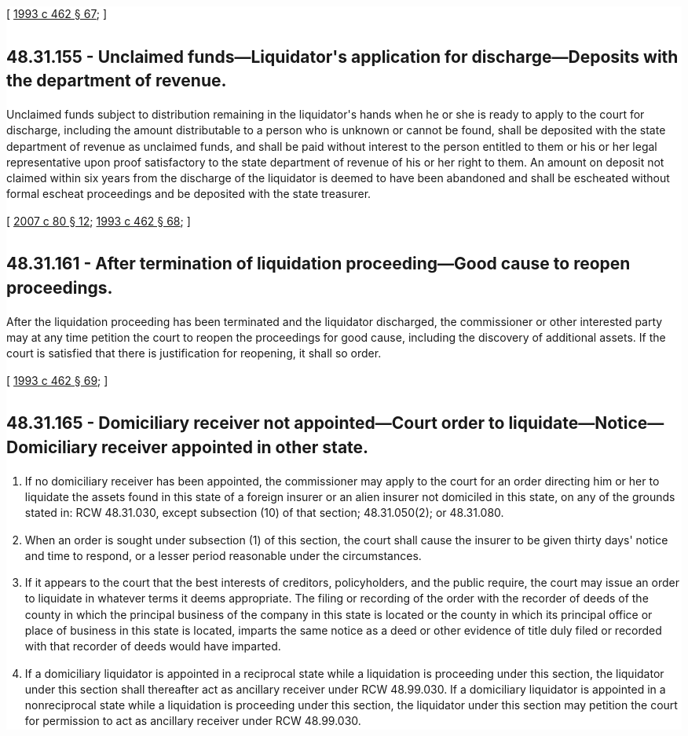 \[ [1993 c 462 § 67](http://lawfilesext.leg.wa.gov/biennium/1993-94/Pdf/Bills/Session%20Laws/House/1855-S.SL.pdf?cite=1993%20c%20462%20§%2067); \]

## 48.31.155 - Unclaimed funds—Liquidator's application for discharge—Deposits with the department of revenue.
Unclaimed funds subject to distribution remaining in the liquidator's hands when he or she is ready to apply to the court for discharge, including the amount distributable to a person who is unknown or cannot be found, shall be deposited with the state department of revenue as unclaimed funds, and shall be paid without interest to the person entitled to them or his or her legal representative upon proof satisfactory to the state department of revenue of his or her right to them. An amount on deposit not claimed within six years from the discharge of the liquidator is deemed to have been abandoned and shall be escheated without formal escheat proceedings and be deposited with the state treasurer.

\[ [2007 c 80 § 12](http://lawfilesext.leg.wa.gov/biennium/2007-08/Pdf/Bills/Session%20Laws/Senate/5042.SL.pdf?cite=2007%20c%2080%20§%2012); [1993 c 462 § 68](http://lawfilesext.leg.wa.gov/biennium/1993-94/Pdf/Bills/Session%20Laws/House/1855-S.SL.pdf?cite=1993%20c%20462%20§%2068); \]

## 48.31.161 - After termination of liquidation proceeding—Good cause to reopen proceedings.
After the liquidation proceeding has been terminated and the liquidator discharged, the commissioner or other interested party may at any time petition the court to reopen the proceedings for good cause, including the discovery of additional assets. If the court is satisfied that there is justification for reopening, it shall so order.

\[ [1993 c 462 § 69](http://lawfilesext.leg.wa.gov/biennium/1993-94/Pdf/Bills/Session%20Laws/House/1855-S.SL.pdf?cite=1993%20c%20462%20§%2069); \]

## 48.31.165 - Domiciliary receiver not appointed—Court order to liquidate—Notice—Domiciliary receiver appointed in other state.
1. If no domiciliary receiver has been appointed, the commissioner may apply to the court for an order directing him or her to liquidate the assets found in this state of a foreign insurer or an alien insurer not domiciled in this state, on any of the grounds stated in: RCW 48.31.030, except subsection (10) of that section; 48.31.050(2); or 48.31.080.

2. When an order is sought under subsection (1) of this section, the court shall cause the insurer to be given thirty days' notice and time to respond, or a lesser period reasonable under the circumstances.

3. If it appears to the court that the best interests of creditors, policyholders, and the public require, the court may issue an order to liquidate in whatever terms it deems appropriate. The filing or recording of the order with the recorder of deeds of the county in which the principal business of the company in this state is located or the county in which its principal office or place of business in this state is located, imparts the same notice as a deed or other evidence of title duly filed or recorded with that recorder of deeds would have imparted.

4. If a domiciliary liquidator is appointed in a reciprocal state while a liquidation is proceeding under this section, the liquidator under this section shall thereafter act as ancillary receiver under RCW 48.99.030. If a domiciliary liquidator is appointed in a nonreciprocal state while a liquidation is proceeding under this section, the liquidator under this section may petition the court for permission to act as ancillary receiver under RCW 48.99.030.
